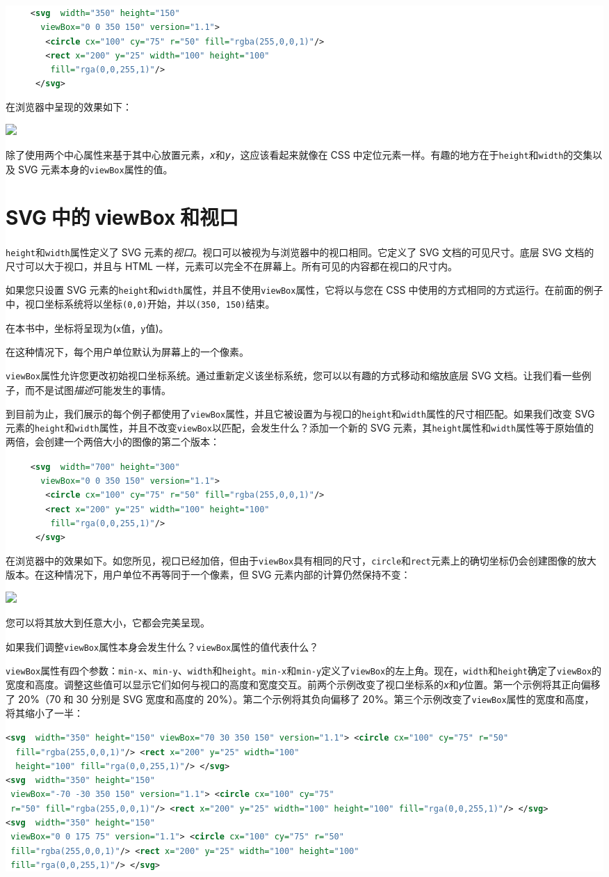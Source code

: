 ```xml
     <svg  width="350" height="150"
       viewBox="0 0 350 150" version="1.1"> 
        <circle cx="100" cy="75" r="50" fill="rgba(255,0,0,1)"/> 
        <rect x="200" y="25" width="100" height="100" 
         fill="rga(0,0,255,1)"/> 
      </svg> 
```

在浏览器中呈现的效果如下：

![](https://github.com/OpenDocCN/freelearn-html-css-zh/raw/master/docs/ms-svg/img/076383f9-55e3-4c21-93cc-6f3c730dcbe7.png)

除了使用两个中心属性来基于其中心放置元素，*x*和*y*，这应该看起来就像在 CSS 中定位元素一样。有趣的地方在于`height`和`width`的交集以及 SVG 元素本身的`viewBox`属性的值。

# SVG 中的 viewBox 和视口

`height`和`width`属性定义了 SVG 元素的*视口*。视口可以被视为与浏览器中的视口相同。它定义了 SVG 文档的可见尺寸。底层 SVG 文档的尺寸可以大于视口，并且与 HTML 一样，元素可以完全不在屏幕上。所有可见的内容都在视口的尺寸内。

如果您只设置 SVG 元素的`height`和`width`属性，并且不使用`viewBox`属性，它将以与您在 CSS 中使用的方式相同的方式运行。在前面的例子中，视口坐标系统将以坐标`(0,0)`开始，并以`(350, 150)`结束。

在本书中，坐标将呈现为(`x`值，`y`值)。

在这种情况下，每个用户单位默认为屏幕上的一个像素。

`viewBox`属性允许您更改初始视口坐标系统。通过重新定义该坐标系统，您可以以有趣的方式移动和缩放底层 SVG 文档。让我们看一些例子，而不是试图*描述*可能发生的事情。

到目前为止，我们展示的每个例子都使用了`viewBox`属性，并且它被设置为与视口的`height`和`width`属性的尺寸相匹配。如果我们改变 SVG 元素的`height`和`width`属性，并且不改变`viewBox`以匹配，会发生什么？添加一个新的 SVG 元素，其`height`属性和`width`属性等于原始值的两倍，会创建一个两倍大小的图像的第二个版本：

```xml
     <svg  width="700" height="300" 
       viewBox="0 0 350 150" version="1.1"> 
        <circle cx="100" cy="75" r="50" fill="rgba(255,0,0,1)"/> 
        <rect x="200" y="25" width="100" height="100" 
         fill="rga(0,0,255,1)"/> 
      </svg> 
```

在浏览器中的效果如下。如您所见，视口已经加倍，但由于`viewBox`具有相同的尺寸，`circle`和`rect`元素上的确切坐标仍会创建图像的放大版本。在这种情况下，用户单位不再等同于一个像素，但 SVG 元素内部的计算仍然保持不变：

![](https://github.com/OpenDocCN/freelearn-html-css-zh/raw/master/docs/ms-svg/img/8d718d17-2dc6-4d61-bf3f-9615ad69d6a5.png)

您可以将其放大到任意大小，它都会完美呈现。

如果我们调整`viewBox`属性本身会发生什么？`viewBox`属性的值代表什么？

`viewBox`属性有四个参数：`min-x`、`min-y`、`width`和`height`。`min-x`和`min-y`定义了`viewBox`的左上角。现在，`width`和`height`确定了`viewBox`的宽度和高度。调整这些值可以显示它们如何与视口的高度和宽度交互。前两个示例改变了视口坐标系的*x*和*y*位置。第一个示例将其正向偏移了 20%（70 和 30 分别是 SVG 宽度和高度的 20%）。第二个示例将其负向偏移了 20%。第三个示例改变了`viewBox`属性的宽度和高度，将其缩小了一半：

```xml
<svg  width="350" height="150" viewBox="70 30 350 150" version="1.1"> <circle cx="100" cy="75" r="50"
  fill="rgba(255,0,0,1)"/> <rect x="200" y="25" width="100" 
  height="100" fill="rga(0,0,255,1)"/> </svg> 
<svg  width="350" height="150" 
 viewBox="-70 -30 350 150" version="1.1"> <circle cx="100" cy="75" 
 r="50" fill="rgba(255,0,0,1)"/> <rect x="200" y="25" width="100" height="100" fill="rga(0,0,255,1)"/> </svg> 
<svg  width="350" height="150" 
 viewBox="0 0 175 75" version="1.1"> <circle cx="100" cy="75" r="50"
 fill="rgba(255,0,0,1)"/> <rect x="200" y="25" width="100" height="100" 
 fill="rga(0,0,255,1)"/> </svg> 
```
